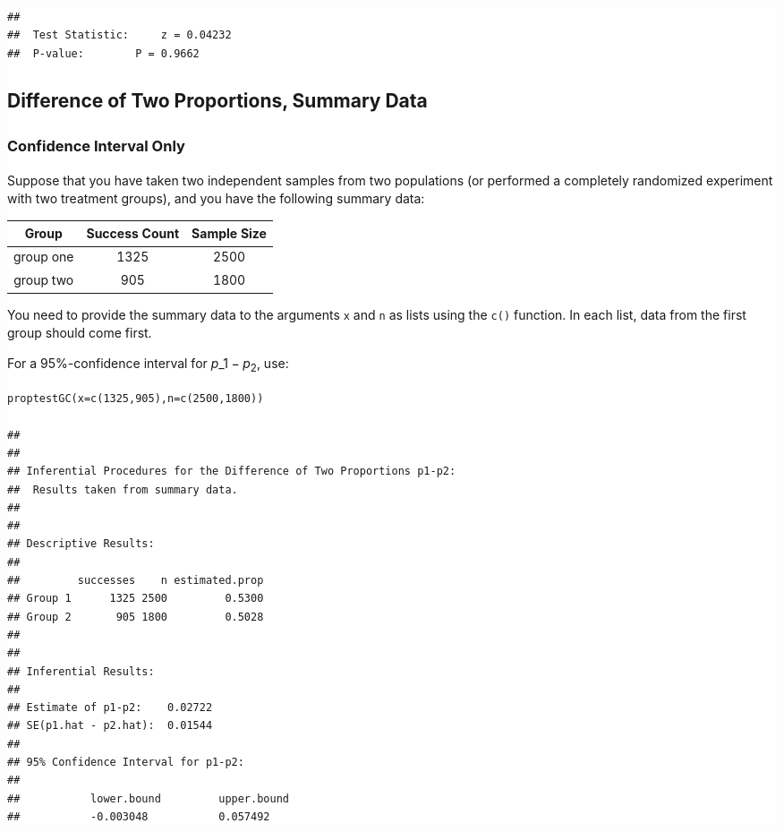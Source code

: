     ## 
    ## 	Test Statistic:		z = 0.04232 
    ## 	P-value:		P = 0.9662

 
 
## Difference of Two Proportions, Summary Data
 
### Confidence Interval Only
 
Suppose that you have taken two independent samples from two populations (or performed a completely randomized experiment with two treatment groups), and you have the following summary data:
 
|Group|Success Count|Sample Size|
|:-----:|:------:|:--------:|
|group one|1325|2500|
|group two|905|1800|
 
 
You need to provide the summary data to the arguments `x` and `n` as lists using the `c()` function.  In each list, data from the first group should come first.
 
For a 95%-confidence interval for $p\_1 - p_2$, use:
 

    proptestGC(x=c(1325,905),n=c(2500,1800))

    ## 
    ## 
    ## Inferential Procedures for the Difference of Two Proportions p1-p2:
    ## 	Results taken from summary data.
    ## 
    ## 
    ## Descriptive Results:
    ## 
    ##         successes    n estimated.prop
    ## Group 1      1325 2500         0.5300
    ## Group 2       905 1800         0.5028
    ## 
    ## 
    ## Inferential Results:
    ## 
    ## Estimate of p1-p2:	 0.02722 
    ## SE(p1.hat - p2.hat):	 0.01544 
    ## 
    ## 95% Confidence Interval for p1-p2:
    ## 
    ##           lower.bound         upper.bound          
    ##           -0.003048           0.057492
